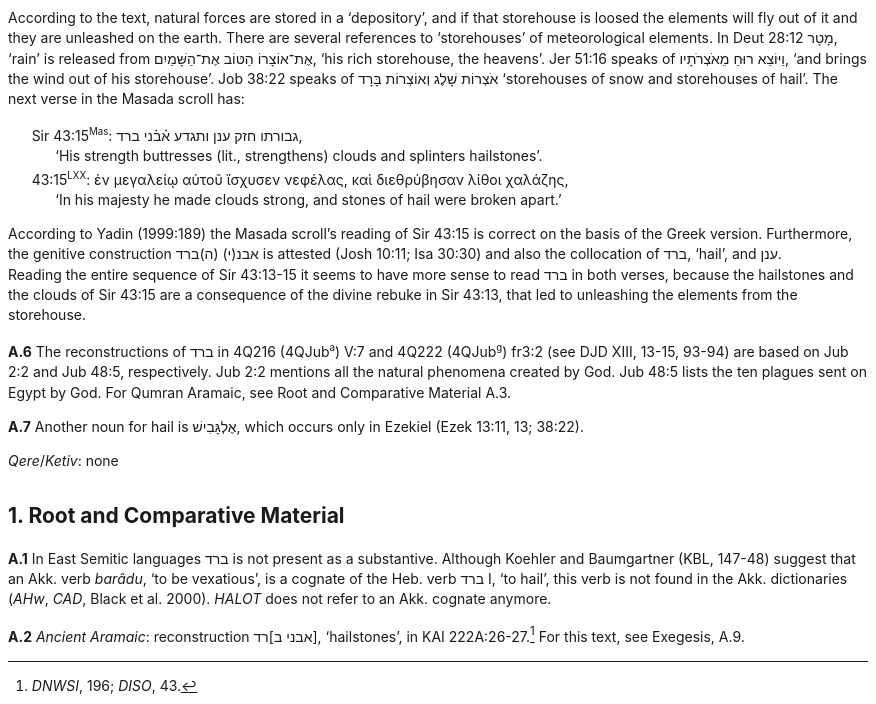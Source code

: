 According to the text, natural forces are stored in a ‘depository’, and if that storehouse is loosed the elements will fly out of it and they are unleashed on the earth. There are several references to ‘storehouses’ of meteorological elements. In Deut 28:12  <span dir="rtl">מָטָר</span>, ‘rain’ is released from 
<span dir="rtl">אֶת־אוֹצָרוֹ הַטּוֹב אֶת־הַשָּׁמַיִם</span>, ‘his rich  storehouse, the heavens’. 
Jer 51:16 speaks of <span dir="rtl">וַיּוֹצֵא רוּחַ מֵאֹצְרֹתָיו</span>, ‘and brings the wind out
of his storehouse’. Job 38:22 speaks of  <span dir="rtl">אֹצְרוֹת שָׁלֶג וְאוֹצְרוֹת בָּרָד</span> ‘storehouses of
snow and storehouses of hail’. The next verse in the Masada scroll has:

&nbsp;&nbsp;&nbsp;&nbsp;&nbsp;&nbsp;Sir 43:15<sup><small>Mas</i></small></sup>: <span dir="rtl">גבורתו חזק ענן ותגדע א֗ב֗ני ברד</span>,  
&nbsp;&nbsp;&nbsp;&nbsp;&nbsp;&nbsp;&nbsp;&nbsp;&nbsp;&nbsp;&nbsp;&nbsp;‘His strength buttresses (lit., strengthens) clouds and splinters hailstones’.   
&nbsp;&nbsp;&nbsp;&nbsp;&nbsp;&nbsp;43:15<sup><small>LXX</i></small></sup>: ἐν μεγαλείῳ αὐτοῦ ἴσχυσεν νεφέλας, 
	καὶ διεθρύβησαν λίθοι χαλάζης,   
&nbsp;&nbsp;&nbsp;&nbsp;&nbsp;&nbsp;&nbsp;&nbsp;&nbsp;&nbsp;&nbsp;&nbsp;‘In his majesty he made clouds strong, and stones of hail were broken apart.’

According to Yadin (1999:189) the Masada scroll’s reading of Sir 43:15 is correct on the basis of the Greek version. Furthermore, the genitive construction  <span dir="rtl">אבנ(י) (ה)ברד</span> is attested (Josh 10:11; Isa 30:30) and also the collocation of  <span dir="rtl">ברד</span>, ‘hail’, and  <span dir="rtl">ענן</span>.   
Reading the entire sequence of Sir 43:13-15 it seems to have more sense to read  <span dir="rtl">ברד</span> in both verses, because the hailstones and the clouds of Sir 43:15 are a consequence of the divine rebuke in Sir 43:13, that led to unleashing the elements from the storehouse.

<b>A.6</b>
The reconstructions of <span dir="rtl">ברד</span>
in 4Q216
(4QJub<sup><small>a</small></sup>) V:7 and
4Q222 (4QJub<sup><small>g</small></sup>) fr3:2
(see DJD XIII, 13-15, 93-94)
are based on Jub 2:2 and Jub 48:5, respectively.
Jub 2:2 mentions all the natural phenomena created by God. Jub 48:5 lists the ten plagues sent on Egypt by God. For Qumran Aramaic, see Root and Comparative Material A.3.

<b>A.7</b>  Another noun for hail is  <span dir="rtl">אֶלְגָּבִישׁ</span>, which occurs only
in Ezekiel (Ezek 13:11, 13; 38:22). 

<i>Qere</i>/<i>Ketiv</i>: none

## 1. Root and Comparative Material

<b>A.1</b>  In East Semitic languages <span dir="rtl">ברד</span> is not present as a substantive. 
Although Koehler and Baumgartner (KBL, 147-48) suggest that an
Akk. verb <i>barâdu</i>, ‘to be vexatious’, is a cognate of the Heb. verb
<span dir="rtl">ברד</span> I, ‘to hail’,
this verb is not found in the Akk. dictionaries (<i>AHw</i>, <i>CAD</i>, Black et al. 2000). <i>HALOT</i> does not refer to an Akk. cognate anymore.

<b>A.2</b> <i>Ancient Aramaic</i>: reconstruction
<span dir="rtl">אבני ב]רד</span>], 
‘hailstones’,
in KAI 222A:26-27.[^3] For this text, see Exegesis, A.9.


[^syr]: Payne Smith, <i>CSD</i>, 55.
[^nsyr]: <i>DISO</i>, 43; KAI ??? ii, 248.
[^20]: Field II:110; cf. Barthélemy 2005: 90.
[^1]: Field II:493.
[^2]: Sir 43:14<sup><small>B-<i>marg</i></small></sup> has <span dir="rtl">למענו</span>, similar to Sir 43:14<sup><small>Mas</small></sup>. 
[^3]: <i>DNWSI</i>, 196; <i>DISO</i>, 43.
[^4]: <i>DJPA</i>, 111.
[^5]: MdD 50; <i>DTT</i>, 190.
[^6]: <i>HALOT</i>, 154.
[^7]: Ges I: 173.
[^8]: <i>HALOT</i>, 154.
[^9]: ESAC 13.
[^10]: As suggested in DJD XIII, 433.
[^11]: <i>GELS</i>, 415.
[^12]: <i>GELS</i>, 727; LSJ, 1970.
[^13]: <i>GELS</i>, 733.
[^14]: <i>DJPA</i>, 111; <i>DTT</i>, 190.
[^15]: Sokoloff, <i>SLB</i>, 186.
[^16]: Lewis & Short, <i>LD</i>, 824.
[^17]: Translation from Petersen 1985:86. CHECK text
[^18]: Black et al. 2000:2.
[^19]: <i>DDD</i>, 304-05.
[^20]: DJD XIII, 429-34.
[^22]: For functional languages and explanations about Early Biblical Hebrew and Late Biblical Hebrew see Zatelli 2004:140-141.